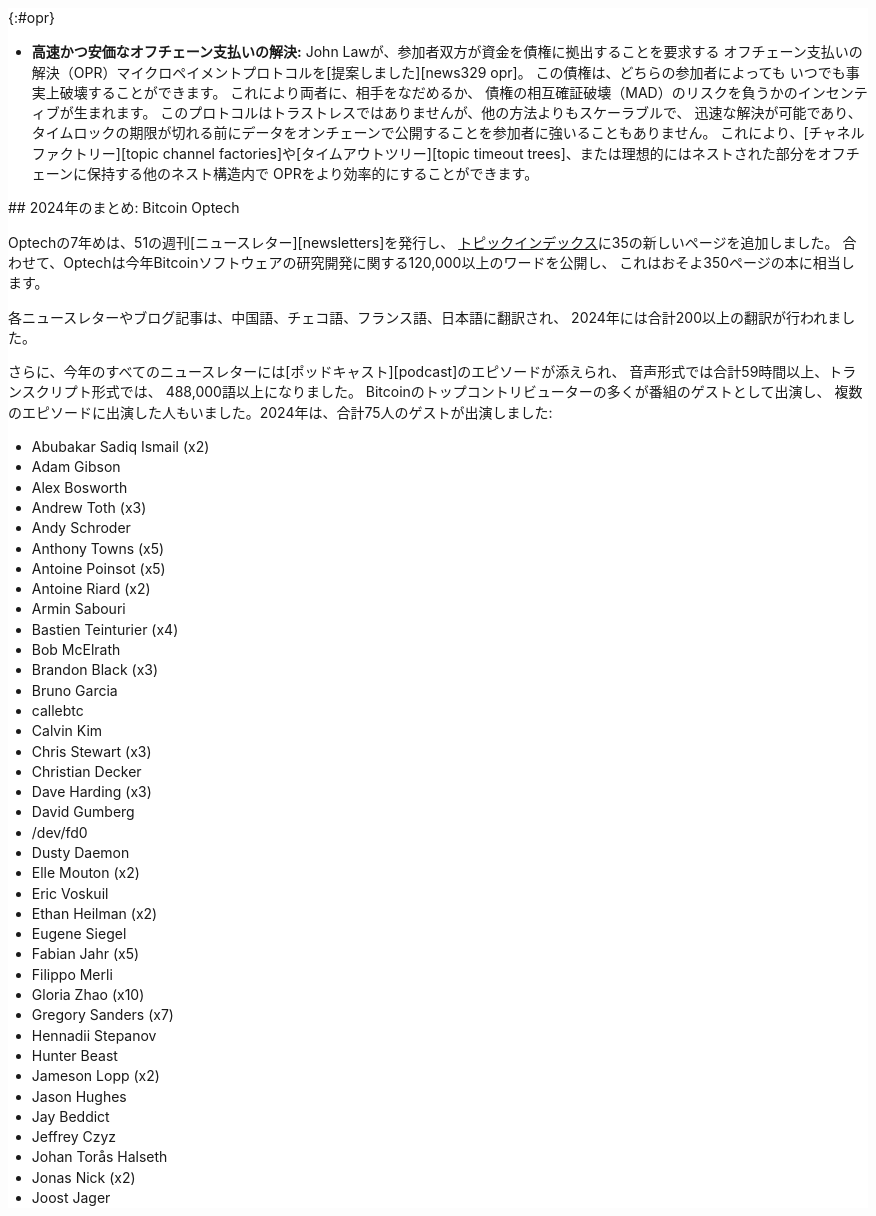 {:#opr}
- **高速かつ安価なオフチェーン支払いの解決:** John Lawが、参加者双方が資金を債権に拠出することを要求する
オフチェーン支払いの解決（OPR）マイクロペイメントプロトコルを[提案しました][news329 opr]。
この債権は、どちらの参加者によっても いつでも事実上破壊することができます。
これにより両者に、相手をなだめるか、 債権の相互確証破壊（MAD）のリスクを負うかのインセンティブが生まれます。
このプロトコルはトラストレスではありませんが、他の方法よりもスケーラブルで、
迅速な解決が可能であり、タイムロックの期限が切れる前にデータをオンチェーンで公開することを参加者に強いることもありません。
これにより、[チャネルファクトリー][topic channel factories]や[タイムアウトツリー][topic timeout
trees]、または理想的にはネストされた部分をオフチェーンに保持する他のネスト構造内で
OPRをより効率的にすることができます。

<div markdown="1" class="callout" id="optech">
## 2024年のまとめ: Bitcoin Optech

Optechの7年めは、51の週刊[ニュースレター][newsletters]を発行し、
[トピックインデックス][topics index]に35の新しいページを追加しました。
合わせて、Optechは今年Bitcoinソフトウェアの研究開発に関する120,000以上のワードを公開し、
これはおそよ350ページの本に相当します。

各ニュースレターやブログ記事は、中国語、チェコ語、フランス語、日本語に翻訳され、
2024年には合計200以上の翻訳が行われました。

さらに、今年のすべてのニュースレターには[ポッドキャスト][podcast]のエピソードが添えられ、
音声形式では合計59時間以上、トランスクリプト形式では、 488,000語以上になりました。
Bitcoinのトップコントリビューターの多くが番組のゲストとして出演し、
複数のエピソードに出演した人もいました。2024年は、合計75人のゲストが出演しました:

- Abubakar Sadiq Ismail (x2)
- Adam Gibson
- Alex Bosworth
- Andrew Toth (x3)
- Andy Schroder
- Anthony Towns (x5)
- Antoine Poinsot (x5)
- Antoine Riard (x2)
- Armin Sabouri
- Bastien Teinturier (x4)
- Bob McElrath
- Brandon Black (x3)
- Bruno Garcia
- callebtc
- Calvin Kim
- Chris Stewart (x3)
- Christian Decker
- Dave Harding (x3)
- David Gumberg
- /dev/fd0
- Dusty Daemon
- Elle Mouton (x2)
- Eric Voskuil
- Ethan Heilman (x2)
- Eugene Siegel
- Fabian Jahr (x5)
- Filippo Merli
- Gloria Zhao (x10)
- Gregory Sanders (x7)
- Hennadii Stepanov
- Hunter Beast
- Jameson Lopp (x2)
- Jason Hughes
- Jay Beddict
- Jeffrey Czyz
- Johan Torås Halseth
- Jonas Nick (x2)
- Joost Jager

[topics index]: /en/topics/
[yirs 2018]: /en/newsletters/2018/12/28/
[yirs 2019]: /ja/newsletters/2019/12/28/
[yirs 2020]: /en/newsletters/2020/12/23/
[yirs 2021]: /ja/newsletters/2021/12/22/
[yirs 2022]: /ja/newsletters/2022/12/21/
[yirs 2023]: /ja/newsletters/2023/12/20/
[news283 feelocks]: /ja/newsletters/2024/01/03/#fee-dependent-timelocks
[news283 exits]: /ja/newsletters/2024/01/03/#fraud-proof-pool
[news284 lnsym]: /ja/newsletters/2024/01/10/#ln-symmetry
[news288 rbfr]: /ja/newsletters/2024/02/07/#pinning
[news290 dns]: /ja/newsletters/2024/02/21/#dns-bitcoin
[news290 asmap]: /ja/newsletters/2024/02/21/#asmap
[news290 dualfund]: /ja/newsletters/2024/02/21/#bolts-851
[news291 bets]: /ja/newsletters/2024/02/28/#trustless-contract-for-miner-feerate-futures
[news295 fees]: /ja/newsletters/2024/03/27/#mempool
[news295 sponsor]: /ja/newsletters/2024/03/27/#transaction-fee-sponsorship-improvements
[news286 binana]: /ja/newsletters/2024/01/24/#new-documentation-repository
[news292 bips]: /ja/newsletters/2024/03/06/#bip
[news296 ccsf]: /ja/newsletters/2024/04/03/#revisiting-consensus-cleanup
[news299 bips]: /ja/newsletters/2024/04/24/#bip
[news297 bips]: /ja/newsletters/2024/04/10/#bip2
[news297 inbound]: /ja/newsletters/2024/04/10/#lnd-6703
[news299 weakblocks]: /ja/newsletters/2024/04/24/#weak-blocks-proof-of-concept-implementation
[news297 testnet]: /ja/newsletters/2024/04/10/#testnet
[news300 arrest]: /ja/newsletters/2024/05/01/#bitcoin
[news308 sp]: /ja/newsletters/2024/06/21/#psbt
[news304 sp]: /ja/newsletters/2024/05/24/#psbt
[news305 splite]: /ja/newsletters/2024/05/31/#light-client-protocol-for-silent-payments
[news309 feas]: /ja/newsletters/2024/06/28/#ln
[news310 path]: /ja/newsletters/2024/07/05/#bolt11
[news312 chilldkg]: /ja/newsletters/2024/07/19/#frost
[news315 htlce]: /ja/newsletters/2024/08/09/#eclair-2884
[news316 htlce]: /ja/newsletters/2024/08/16/#blips-27
[news322 jam]: /ja/newsletters/2024/09/27/#hybrid-jamming-mitigation-testing-and-changes
[news332 htlce]: /ja/newsletters/2024/12/06/#lnd-8390
[news322 csv]: /ja/newsletters/2024/09/27/#client-side-validation-csv
[news321 lnoff]: /ja/newsletters/2024/09/20/#ln
[news323 offers]: /ja/newsletters/2024/10/04/#bolts-798
[news72 offers]: /ja/newsletters/2019/11/13/#ln-bolt
[news324 guide]: /ja/newsletters/2024/10/11/#bitcoin-core-28-0
[news315 shares]: /ja/newsletters/2024/08/09/#block-withholding-attacks-and-potential-solutions
[news327 superscalar]: /ja/newsletters/2024/11/01/#timeout-tree-channel-factories
[news330 plug]: /ja/newsletters/2024/11/22/#pluggable-channel-factories
[news283 lndvuln]: /ja/newsletters/2024/01/03/#lnd
[news285 clnvuln]: /ja/newsletters/2024/01/17/#core-lightning
[news286 btcdvuln]: /ja/newsletters/2024/01/24/#btcd
[news288 bccvuln]: /ja/newsletters/2024/02/07/#ln-bitcoin-core
[news308 lndvuln]: /ja/newsletters/2024/06/21/#lnd
[news310 wlad]: /ja/newsletters/2024/07/05/#miniupnpc
[news310 ek]: /ja/newsletters/2024/07/05/#dos
[news310 jnau]: /ja/newsletters/2024/07/05/#censorship-of-unconfirmed-transactions
[news310 unamed]: /ja/newsletters/2024/07/05/#cpu-dos
[news310 ps]: /ja/newsletters/2024/07/05/#netsplit-from-excessive-time-adjustment
[news310 sec.eine]: /ja/newsletters/2024/07/05/#cpu-dos
[news310 jn1]: /ja/newsletters/2024/07/05/#inv-dos
[news310 cf]: /ja/newsletters/2024/07/05/#memory-dos-using-low-difficulty-headers-dos
[news310 jn2]: /ja/newsletters/2024/07/05/#cpu-wasting-dos-due-to-malformed-requests-cpu-dos
[news310 mf]: /ja/newsletters/2024/07/05/#bip72-uri
[news310 disclosures]: /ja/newsletters/2024/07/05/#bitcoin-core-0-21-0
[news314 es]: /ja/newsletters/2024/08/02/#addr
[news314 mf]: /ja/newsletters/2024/08/02/#upnp
[news322 checkpoint]: /ja/newsletters/2024/09/27/#bitcoin-core-24-0-1
[news324 ng]: /ja/newsletters/2024/10/11/#cve-2024-35202
[news324 b10caj]: /ja/newsletters/2024/10/11/#inventory-dos
[news324 sd]: /ja/newsletters/2024/10/11/#slow-block-propagation-attack
[news328 multi]: /ja/newsletters/2024/11/08/#bitcoin-core-25-1
[news317 exfil]: /ja/newsletters/2024/08/23/#simple-but-imperfect-anti-exfiltration-protocol
[news315 exfil]: /ja/newsletters/2024/08/09/#faster-seed-exfiltration-attack
[news332 ccsf]: /ja/newsletters/2024/12/06/#continued-discussion-about-consensus-cleanup-soft-fork-proposal
[news316 timewarp]: /ja/newsletters/2024/08/16/#testnet4
[news324 btcd]: /ja/newsletters/2024/10/11/#cve-2024-38365-btcd
[news333 if]: /ja/newsletters/2024/12/13/#ln
[news333 deanon]: /ja/newsletters/2024/12/13/#wasabi
[news251 cluster]: /ja/newsletters/2023/05/17/#mempool-clustering
[news283 fees]: /ja/newsletters/2024/01/03/#cluster-fee-estimation
[news285 cluster]: /ja/newsletters/2024/01/17/#mempool
[news312 cluster]: /ja/newsletters/2024/07/19/#introduction-to-cluster-linearization
[news314 cluster]: /ja/newsletters/2024/08/02/#bitcoin-core-30126
[news315 cluster]: /ja/newsletters/2024/08/09/#bitcoin-core-30285
[news314 mine]: /ja/newsletters/2024/08/02/#mempool
[news331 cluster]: /ja/newsletters/2024/11/29/#bitcoin-core-31122
[news290 incentive]: /ja/newsletters/2024/02/21/#mempool
[news298 cluster]: /ja/newsletters/2024/04/17/#mempool-1
[news283 trucpin]: /ja/newsletters/2024/01/03/#v3-pinning
[news284 exo]: /ja/newsletters/2024/01/10/#ln-v3
[news285 mev]: /ja/newsletters/2024/01/17/#mev-miner-extractable-value
[news286 lntruc]: /ja/newsletters/2024/01/24/#v3-ln
[news286 imtruc]: /ja/newsletters/2024/01/24/#v3
[news287 sibrbf]: /ja/newsletters/2024/01/31/#kindred-replace-by-fee
[news288 truc0c]: /ja/newsletters/2024/02/07/#v3
[news289 pcmtruc]: /ja/newsletters/2024/02/14/#mempool
[news289 oldtruc]: /ja/newsletters/2024/02/14/#what-would-have-happened-if-v3-semantics-had-been-applied-to-anchor-outputs-a-year-ago-1-v3
[news301 1p1c]: /ja/newsletters/2024/05/08/#bitcoin-core-28970
[news304 bcc30000]: /ja/newsletters/2024/05/24/#bitcoin-core-30000